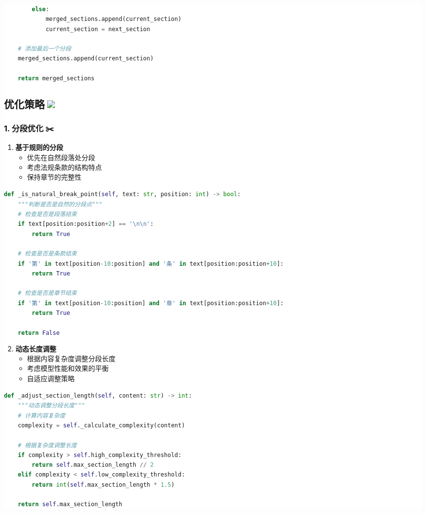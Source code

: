 ```python
        else:
            merged_sections.append(current_section)
            current_section = next_section
    
    # 添加最后一个分段
    merged_sections.append(current_section)
    
    return merged_sections
```

## 优化策略 <img src="https://img.shields.io/badge/Optimization-2196F3?style=flat-square&logo=optimization&logoColor=white"/>

### 1. 分段优化 ✂️

1. **基于规则的分段**
   - 优先在自然段落处分段
   - 考虑法规条款的结构特点
   - 保持章节的完整性

```python
def _is_natural_break_point(self, text: str, position: int) -> bool:
    """判断是否是自然的分段点"""
    # 检查是否是段落结束
    if text[position:position+2] == '\n\n':
        return True
        
    # 检查是否是条款结束
    if '第' in text[position-10:position] and '条' in text[position:position+10]:
        return True
        
    # 检查是否是章节结束
    if '第' in text[position-10:position] and '章' in text[position:position+10]:
        return True
        
    return False
```

2. **动态长度调整**
   - 根据内容复杂度调整分段长度
   - 考虑模型性能和效果的平衡
   - 自适应调整策略

```python
def _adjust_section_length(self, content: str) -> int:
    """动态调整分段长度"""
    # 计算内容复杂度
    complexity = self._calculate_complexity(content)
    
    # 根据复杂度调整长度
    if complexity > self.high_complexity_threshold:
        return self.max_section_length // 2
    elif complexity < self.low_complexity_threshold:
        return int(self.max_section_length * 1.5)
    
    return self.max_section_length
```
